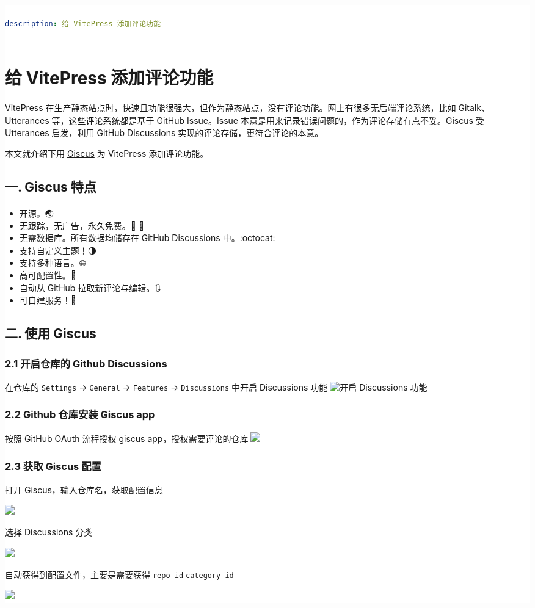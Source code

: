 ```yaml
---
description: 给 VitePress 添加评论功能
---
```


# 给 VitePress 添加评论功能

VitePress 在生产静态站点时，快速且功能很强大，但作为静态站点，没有评论功能。网上有很多无后端评论系统，比如 Gitalk、Utterances 等，这些评论系统都是基于 GitHub Issue。Issue 本意是用来记录错误问题的，作为评论存储有点不妥。Giscus 受 Utterances 启发，利用 GitHub Discussions 实现的评论存储，更符合评论的本意。

本文就介绍下用 [Giscus](https://giscus.app/) 为 VitePress 添加评论功能。

## 一. Giscus 特点

-   开源。🌏
-   无跟踪，无广告，永久免费。📡 🚫
-   无需数据库。所有数据均储存在 GitHub Discussions 中。:octocat:
-   支持自定义主题！🌗
-   支持多种语言。🌐
-   高可配置性。🔧
-   自动从 GitHub 拉取新评论与编辑。🔃
-   可自建服务！🤳

## 二. 使用 Giscus

### 2.1 开启仓库的 Github Discussions

在仓库的 `Settings` -> `General` -> `Features` -> `Discussions` 中开启 Discussions 功能
![开启 Discussions 功能](assets/1.png)

### 2.2 Github 仓库安装 Giscus app

按照 GitHub OAuth 流程授权 [giscus app](https://github.com/apps/giscus)，授权需要评论的仓库
<img src="./assets/2.png" width="600" />

### 2.3 获取 Giscus 配置

打开 [Giscus](https://giscus.app/)，输入仓库名，获取配置信息

<img src="./assets/3.png" width="500" />

选择 Discussions 分类

<img src="./assets/4.png" width="600" />

自动获得到配置文件，主要是需要获得 `repo-id` `category-id`

<img src="./assets/5.png" width="700" />
